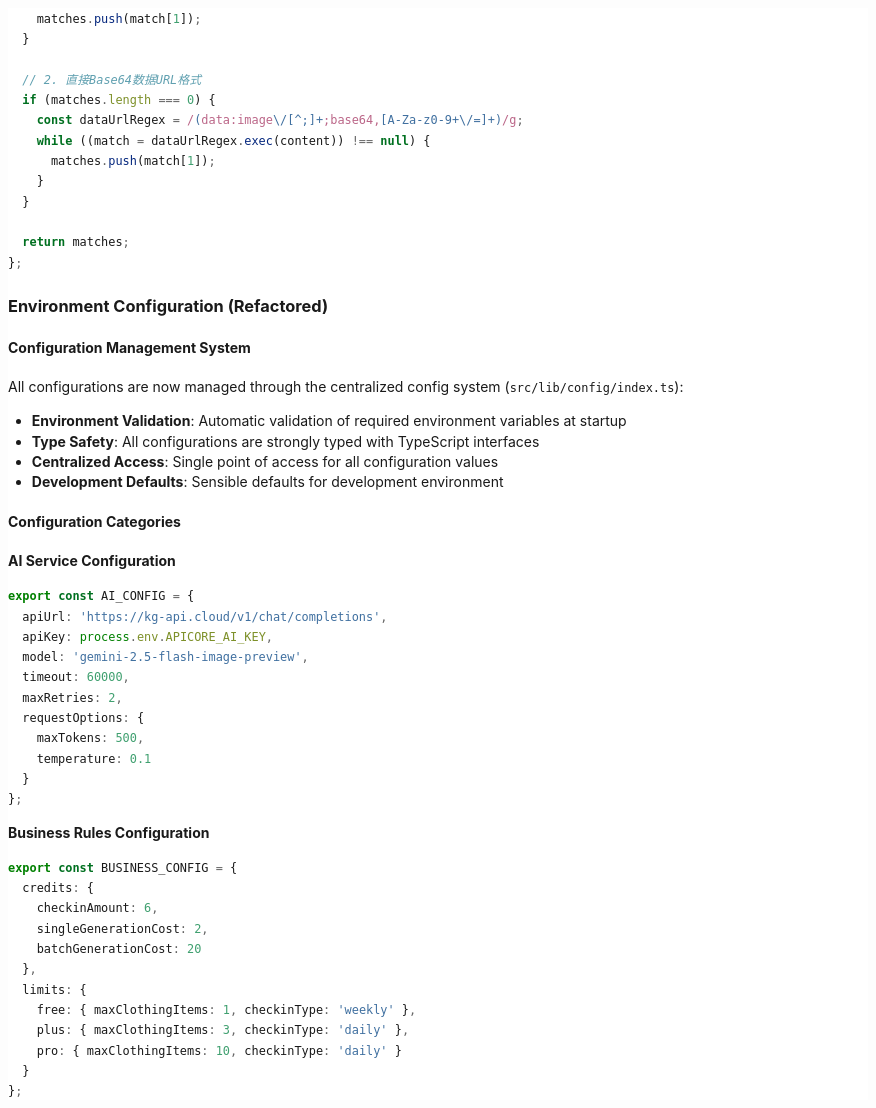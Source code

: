 ```javascript
    matches.push(match[1]);
  }
  
  // 2. 直接Base64数据URL格式
  if (matches.length === 0) {
    const dataUrlRegex = /(data:image\/[^;]+;base64,[A-Za-z0-9+\/=]+)/g;
    while ((match = dataUrlRegex.exec(content)) !== null) {
      matches.push(match[1]);
    }
  }
  
  return matches;
};
```

### Environment Configuration (Refactored)

#### Configuration Management System
All configurations are now managed through the centralized config system (`src/lib/config/index.ts`):

- **Environment Validation**: Automatic validation of required environment variables at startup
- **Type Safety**: All configurations are strongly typed with TypeScript interfaces
- **Centralized Access**: Single point of access for all configuration values
- **Development Defaults**: Sensible defaults for development environment

#### Configuration Categories

**AI Service Configuration**
```typescript
export const AI_CONFIG = {
  apiUrl: 'https://kg-api.cloud/v1/chat/completions',
  apiKey: process.env.APICORE_AI_KEY,
  model: 'gemini-2.5-flash-image-preview',
  timeout: 60000,
  maxRetries: 2,
  requestOptions: {
    maxTokens: 500,
    temperature: 0.1
  }
};
```

**Business Rules Configuration**
```typescript
export const BUSINESS_CONFIG = {
  credits: {
    checkinAmount: 6,
    singleGenerationCost: 2,
    batchGenerationCost: 20
  },
  limits: {
    free: { maxClothingItems: 1, checkinType: 'weekly' },
    plus: { maxClothingItems: 3, checkinType: 'daily' },
    pro: { maxClothingItems: 10, checkinType: 'daily' }
  }
};
```
